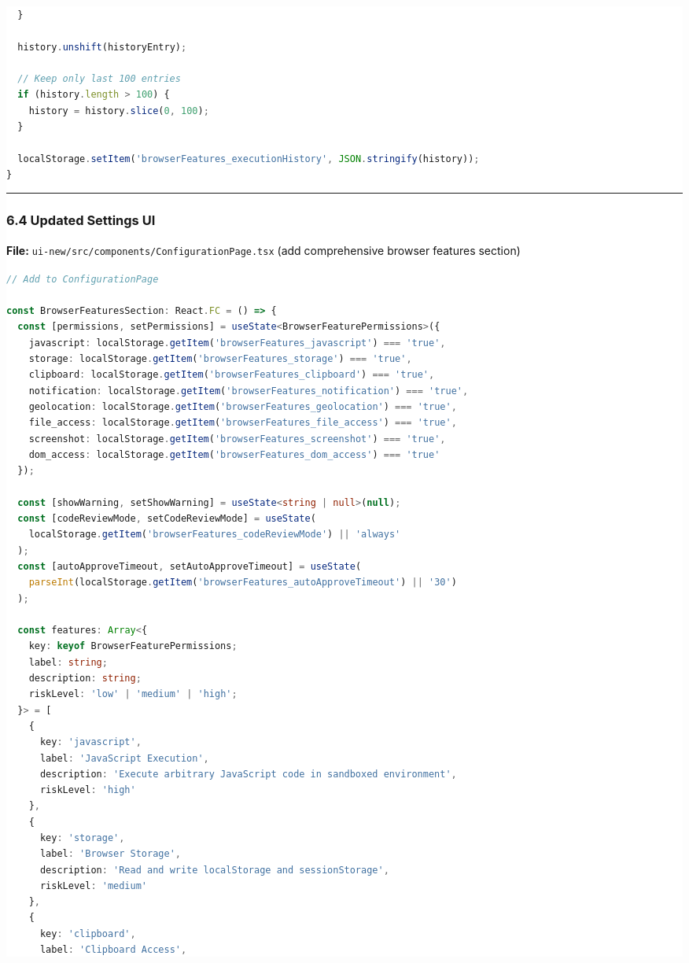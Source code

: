 ```typescript
  }
  
  history.unshift(historyEntry);
  
  // Keep only last 100 entries
  if (history.length > 100) {
    history = history.slice(0, 100);
  }
  
  localStorage.setItem('browserFeatures_executionHistory', JSON.stringify(history));
}
```

---

### 6.4 Updated Settings UI

**File:** `ui-new/src/components/ConfigurationPage.tsx` (add comprehensive browser features section)

```typescript
// Add to ConfigurationPage

const BrowserFeaturesSection: React.FC = () => {
  const [permissions, setPermissions] = useState<BrowserFeaturePermissions>({
    javascript: localStorage.getItem('browserFeatures_javascript') === 'true',
    storage: localStorage.getItem('browserFeatures_storage') === 'true',
    clipboard: localStorage.getItem('browserFeatures_clipboard') === 'true',
    notification: localStorage.getItem('browserFeatures_notification') === 'true',
    geolocation: localStorage.getItem('browserFeatures_geolocation') === 'true',
    file_access: localStorage.getItem('browserFeatures_file_access') === 'true',
    screenshot: localStorage.getItem('browserFeatures_screenshot') === 'true',
    dom_access: localStorage.getItem('browserFeatures_dom_access') === 'true'
  });
  
  const [showWarning, setShowWarning] = useState<string | null>(null);
  const [codeReviewMode, setCodeReviewMode] = useState(
    localStorage.getItem('browserFeatures_codeReviewMode') || 'always'
  );
  const [autoApproveTimeout, setAutoApproveTimeout] = useState(
    parseInt(localStorage.getItem('browserFeatures_autoApproveTimeout') || '30')
  );
  
  const features: Array<{
    key: keyof BrowserFeaturePermissions;
    label: string;
    description: string;
    riskLevel: 'low' | 'medium' | 'high';
  }> = [
    {
      key: 'javascript',
      label: 'JavaScript Execution',
      description: 'Execute arbitrary JavaScript code in sandboxed environment',
      riskLevel: 'high'
    },
    {
      key: 'storage',
      label: 'Browser Storage',
      description: 'Read and write localStorage and sessionStorage',
      riskLevel: 'medium'
    },
    {
      key: 'clipboard',
      label: 'Clipboard Access',
```